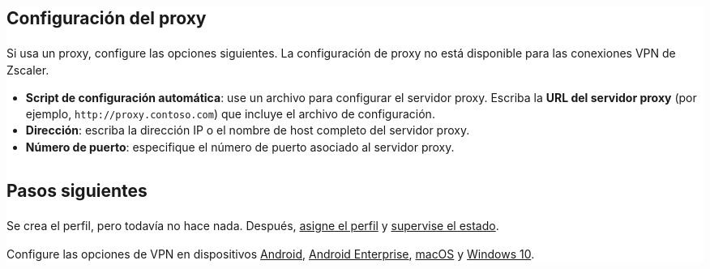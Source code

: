 ## <a name="proxy-settings"></a>Configuración del proxy

Si usa un proxy, configure las opciones siguientes. La configuración de proxy no está disponible para las conexiones VPN de Zscaler.  

- **Script de configuración automática**: use un archivo para configurar el servidor proxy. Escriba la **URL del servidor proxy** (por ejemplo, `http://proxy.contoso.com`) que incluye el archivo de configuración.
- **Dirección**: escriba la dirección IP o el nombre de host completo del servidor proxy.
- **Número de puerto**: especifique el número de puerto asociado al servidor proxy.

## <a name="next-steps"></a>Pasos siguientes

Se crea el perfil, pero todavía no hace nada. Después, [asigne el perfil](device-profile-assign.md) y [supervise el estado](device-profile-monitor.md).

Configure las opciones de VPN en dispositivos [Android](vpn-settings-android.md), [Android Enterprise](vpn-settings-android-enterprise.md), [macOS](vpn-settings-macos.md) y [Windows 10](vpn-settings-windows-10.md).
